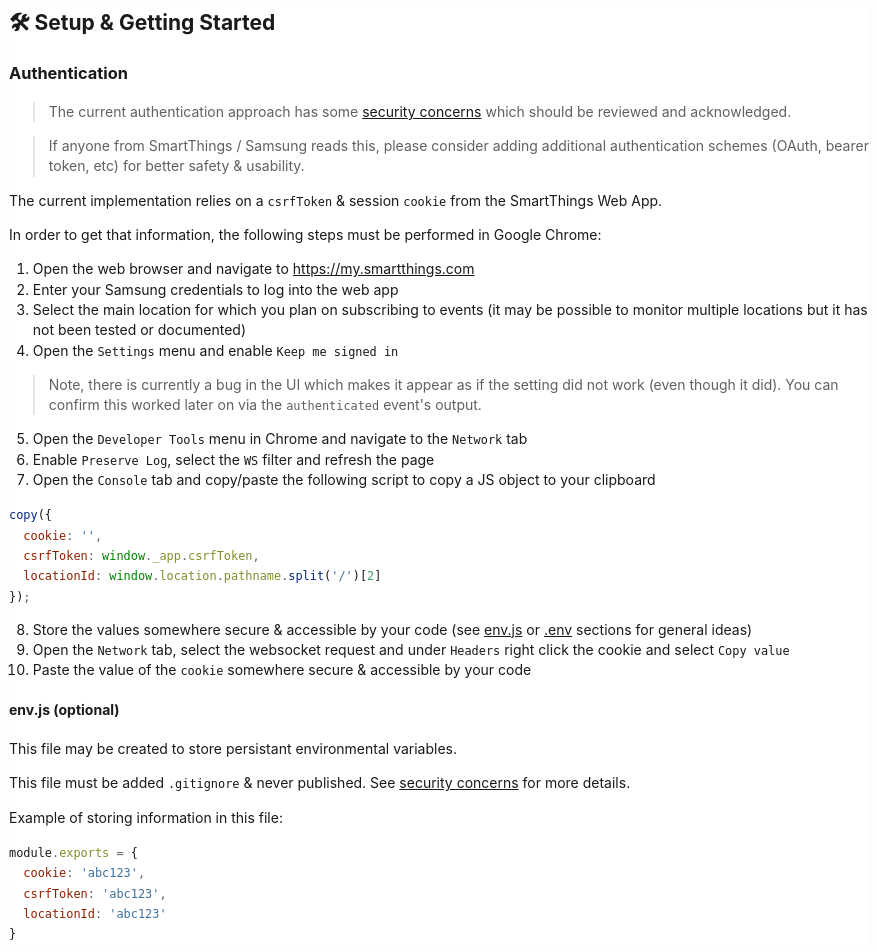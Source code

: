 
## 🛠 Setup & Getting Started

### Authentication

> The current authentication approach has some [security concerns](https://github.com/401unauthorized/smart-events/blob/master/SECURITY.md) which should be reviewed and acknowledged.

> If anyone from SmartThings / Samsung reads this, please consider adding additional authentication schemes (OAuth, bearer token, etc) for better safety & usability.

The current implementation relies on a `csrfToken` & session `cookie` from the SmartThings Web App.

In order to get that information, the following steps must be performed in Google Chrome:

1. Open the web browser and navigate to https://my.smartthings.com
2. Enter your Samsung credentials to log into the web app
3. Select the main location for which you plan on subscribing to events (it may be possible to monitor multiple locations but it has not been tested or documented)
4. Open the `Settings` menu and enable `Keep me signed in`
> Note, there is currently a bug in the UI which makes it appear as if the setting did not work (even though it did). You can confirm this worked later on via the `authenticated` event's output.
5. Open the `Developer Tools` menu in Chrome and navigate to the `Network` tab
6. Enable `Preserve Log`, select the `WS` filter and refresh the page
7. Open the `Console` tab and copy/paste the following script to copy a JS object to your clipboard
```javascript
copy({ 
  cookie: '',
  csrfToken: window._app.csrfToken,
  locationId: window.location.pathname.split('/')[2]
});
```
8. Store the values somewhere secure & accessible by your code (see [env.js](#envjs-optional) or [.env](#env-optional) sections for general ideas)
9. Open the `Network` tab, select the websocket request and under `Headers` right click the cookie and select `Copy value`
10. Paste the value of the `cookie` somewhere secure & accessible by your code


#### env.js (optional)

This file may be created to store persistant environmental variables.

This file must be added `.gitignore` & never published. See [security concerns](https://github.com/401unauthorized/smart-events/blob/master/SECURITY.md) for more details.

Example of storing information in this file:

```javascript
module.exports = { 
  cookie: 'abc123',
  csrfToken: 'abc123',
  locationId: 'abc123'
}
```
